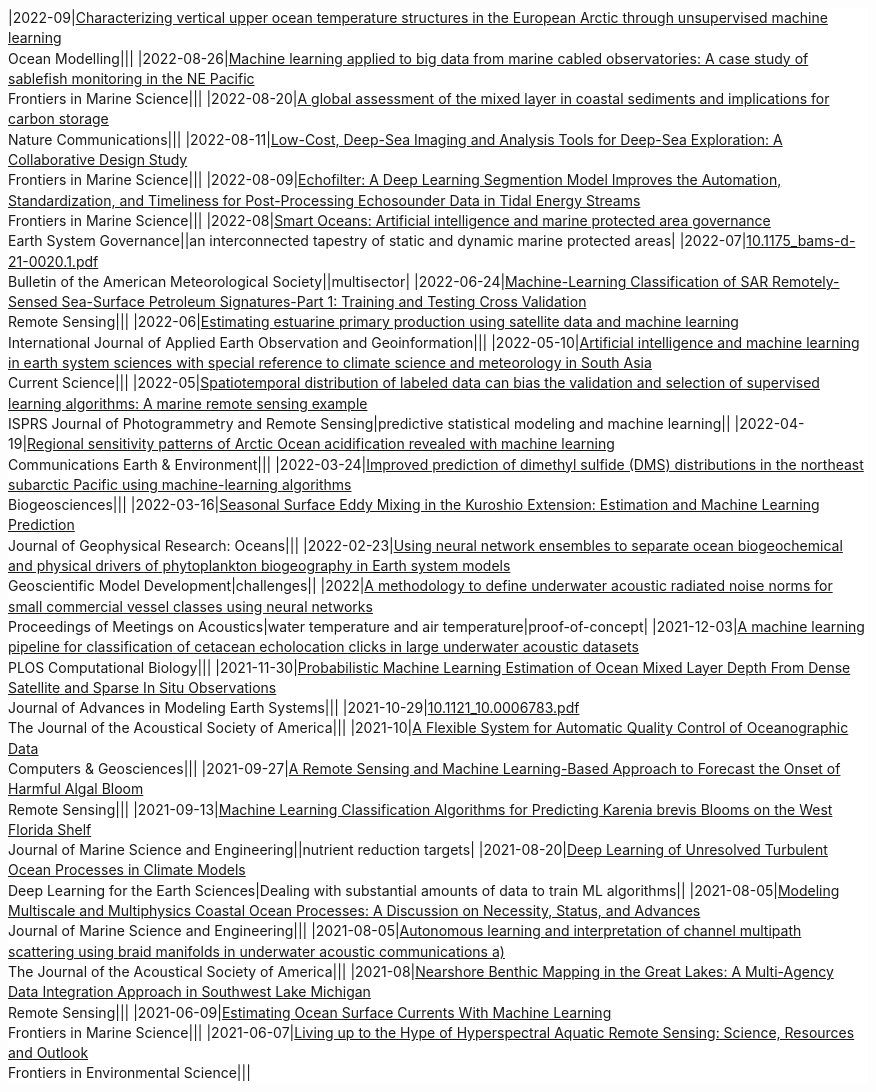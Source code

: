 |2022-09|[Characterizing vertical upper ocean temperature structures in the European Arctic through unsupervised machine learning](https://doi.org/10.1016/j.ocemod.2022.102092)<br/>Ocean Modelling|||
|2022-08-26|[Machine learning applied to big data from marine cabled observatories: A case study of sablefish monitoring in the NE Pacific](https://doi.org/10.3389/fmars.2022.842946)<br/>Frontiers in Marine Science|||
|2022-08-20|[A global assessment of the mixed layer in coastal sediments and implications for carbon storage](https://doi.org/10.1038/s41467-022-32650-0)<br/>Nature Communications|||
|2022-08-11|[Low-Cost, Deep-Sea Imaging and Analysis Tools for Deep-Sea Exploration: A Collaborative Design Study](https://doi.org/10.3389/fmars.2022.873700)<br/>Frontiers in Marine Science|||
|2022-08-09|[Echofilter: A Deep Learning Segmention Model Improves the Automation, Standardization, and Timeliness for Post-Processing Echosounder Data in Tidal Energy Streams](https://doi.org/10.3389/fmars.2022.867857)<br/>Frontiers in Marine Science|||
|2022-08|[Smart Oceans: Artificial intelligence and marine protected area governance](https://doi.org/10.1016/j.esg.2022.100141)<br/>Earth System Governance||an interconnected tapestry of static and dynamic marine protected areas|
|2022-07|[10.1175_bams-d-21-0020.1.pdf](https://doi.org/10.1175/bams-d-21-0020.1)<br/>Bulletin of the American Meteorological Society||multisector|
|2022-06-24|[Machine-Learning Classification of SAR Remotely-Sensed Sea-Surface Petroleum Signatures-Part 1: Training and Testing Cross Validation](https://doi.org/10.3390/rs14133027)<br/>Remote Sensing|||
|2022-06|[Estimating estuarine primary production using satellite data and machine learning](https://doi.org/10.1016/j.jag.2022.102821)<br/>International Journal of Applied Earth Observation and Geoinformation|||
|2022-05-10|[Artificial intelligence and machine learning in earth system sciences with special reference to climate science and meteorology in South Asia](https://doi.org/10.18520/cs/v122/i9/1019-1030)<br/>Current Science|||
|2022-05|[Spatiotemporal distribution of labeled data can bias the validation and selection of supervised learning algorithms: A marine remote sensing example](https://doi.org/10.1016/j.isprsjprs.2022.02.023)<br/>ISPRS Journal of Photogrammetry and Remote Sensing|predictive statistical modeling and machine learning||
|2022-04-19|[Regional sensitivity patterns of Arctic Ocean acidification revealed with machine learning](https://doi.org/10.1038/s43247-022-00419-4)<br/>Communications Earth &amp; Environment|||
|2022-03-24|[Improved prediction of dimethyl sulfide (DMS) distributions in the northeast subarctic Pacific using machine-learning algorithms](https://doi.org/10.5194/bg-19-1705-2022)<br/>Biogeosciences|||
|2022-03-16|[Seasonal Surface Eddy Mixing in the Kuroshio Extension: Estimation and Machine Learning Prediction](https://doi.org/10.1029/2021jc017967)<br/>Journal of Geophysical Research: Oceans|||
|2022-02-23|[Using neural network ensembles to separate ocean biogeochemical and physical drivers of phytoplankton biogeography in Earth system models](https://doi.org/10.5194/gmd-15-1595-2022)<br/>Geoscientific Model Development|challenges||
|2022|[A methodology to define underwater acoustic radiated noise norms for small commercial vessel classes using neural networks](https://doi.org/10.1121/2.0001633)<br/>Proceedings of Meetings on Acoustics|water temperature and air temperature|proof-of-concept|
|2021-12-03|[A machine learning pipeline for classification of cetacean echolocation clicks in large underwater acoustic datasets](https://doi.org/10.1371/journal.pcbi.1009613)<br/>PLOS Computational Biology|||
|2021-11-30|[Probabilistic Machine Learning Estimation of Ocean Mixed Layer Depth From Dense Satellite and Sparse In Situ Observations](https://doi.org/10.1029/2021ms002474)<br/>Journal of Advances in Modeling Earth Systems|||
|2021-10-29|[10.1121_10.0006783.pdf](https://doi.org/10.1121/10.0006783)<br/>The Journal of the Acoustical Society of America|||
|2021-10|[A Flexible System for Automatic Quality Control of Oceanographic Data](https://doi.org/10.1016/j.cageo.2021.104803)<br/>Computers &amp; Geosciences|||
|2021-09-27|[A Remote Sensing and Machine Learning-Based Approach to Forecast the Onset of Harmful Algal Bloom](https://doi.org/10.3390/rs13193863)<br/>Remote Sensing|||
|2021-09-13|[Machine Learning Classification Algorithms for Predicting Karenia brevis Blooms on the West Florida Shelf](https://doi.org/10.3390/jmse9090999)<br/>Journal of Marine Science and Engineering||nutrient reduction targets|
|2021-08-20|[Deep Learning of Unresolved Turbulent Ocean Processes in Climate Models](https://doi.org/10.1002/9781119646181.ch20)<br/>Deep Learning for the Earth Sciences|Dealing with substantial amounts of data to train ML algorithms||
|2021-08-05|[Modeling Multiscale and Multiphysics Coastal Ocean Processes: A Discussion on Necessity, Status, and Advances](https://doi.org/10.3390/jmse9080847)<br/>Journal of Marine Science and Engineering|||
|2021-08-05|[Autonomous learning and interpretation of channel multipath scattering using braid manifolds in underwater acoustic communications a)](https://doi.org/10.1121/10.0005819)<br/>The Journal of the Acoustical Society of America|||
|2021-08|[Nearshore Benthic Mapping in the Great Lakes: A Multi-Agency Data Integration Approach in Southwest Lake Michigan](https://doi.org/10.3390/rs13153026)<br/>Remote Sensing|||
|2021-06-09|[Estimating Ocean Surface Currents With Machine Learning](https://doi.org/10.3389/fmars.2021.672477)<br/>Frontiers in Marine Science|||
|2021-06-07|[Living up to the Hype of Hyperspectral Aquatic Remote Sensing: Science, Resources and Outlook](https://doi.org/10.3389/fenvs.2021.649528)<br/>Frontiers in Environmental Science|||
